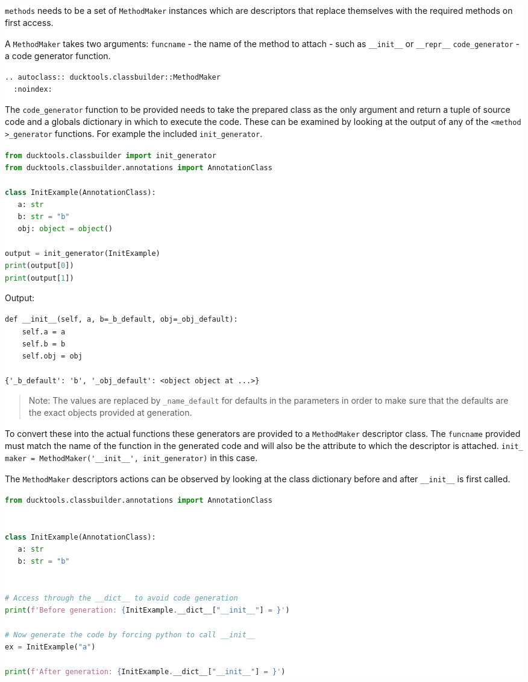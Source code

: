 `methods` needs to be a set of `MethodMaker` instances which are descriptors that
replace themselves with the required methods on first access.

A `MethodMaker` takes two arguments:
`funcname` - the name of the method to attach - such as `__init__` or `__repr__`
`code_generator` - a code generator function.

```{eval-rst}
.. autoclass:: ducktools.classbuilder::MethodMaker
  :noindex:
```

The `code_generator` function to be provided needs to take the prepared class as the only argument 
and return a tuple of source code and a globals dictionary in which to execute the code.
These can be examined by looking at the output of any of the `<method>_generator` functions.
For example the included `init_generator`.

```python
from ducktools.classbuilder import init_generator
from ducktools.classbuilder.annotations import AnnotationClass

class InitExample(AnnotationClass):
   a: str
   b: str = "b"
   obj: object = object()
   
output = init_generator(InitExample)
print(output[0])
print(output[1])
```

Output:
```
def __init__(self, a, b=_b_default, obj=_obj_default):
    self.a = a
    self.b = b
    self.obj = obj

{'_b_default': 'b', '_obj_default': <object object at ...>}
```

> Note: The values are replaced by `_name_default` for defaults in the parameters
> in order to make sure that the defaults are the exact objects provided at generation.

To convert these into the actual functions these generators are provided to a
`MethodMaker` descriptor class. The `funcname` provided must match the name of 
the function in the generated code and will also be the attribute to which the 
descriptor is attached. `init_maker = MethodMaker('__init__', init_generator)`
in this case.

The `MethodMaker` descriptors actions can be observed by looking at the class
dictionary before and after `__init__` is first called.

```python
from ducktools.classbuilder.annotations import AnnotationClass


class InitExample(AnnotationClass):
   a: str
   b: str = "b"


# Access through the __dict__ to avoid code generation
print(f'Before generation: {InitExample.__dict__["__init__"] = }')

# Now generate the code by forcing python to call __init__
ex = InitExample("a")

print(f'After generation: {InitExample.__dict__["__init__"] = }')
```